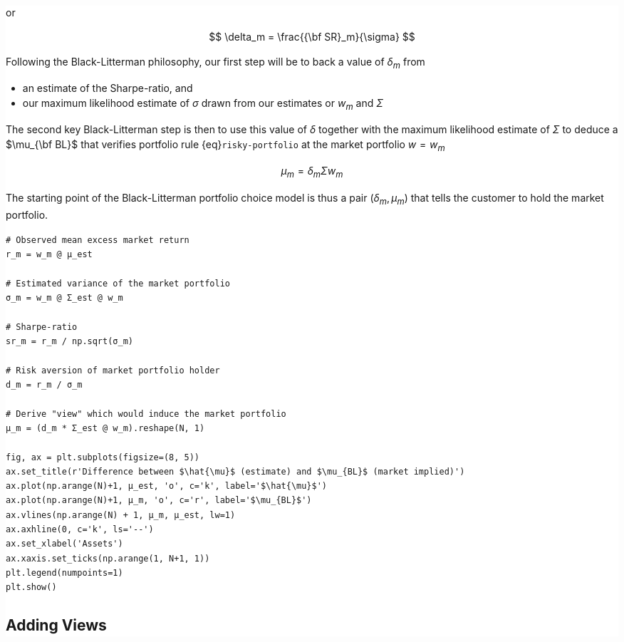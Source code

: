 or

$$
\delta_m = \frac{{\bf SR}_m}{\sigma}
$$

Following the Black-Litterman philosophy, our first step will be to back
a value of $\delta_m$ from

- an estimate of the Sharpe-ratio, and
- our maximum likelihood estimate of $\sigma$ drawn from our
  estimates or $w_m$ and $\Sigma$

The second key Black-Litterman step is then to use this value of
$\delta$ together with the maximum likelihood estimate of
$\Sigma$ to deduce a $\mu_{\bf BL}$ that verifies
portfolio rule {eq}`risky-portfolio` at the market portfolio $w = w_m$

$$
\mu_m = \delta_m \Sigma w_m
$$

The starting point of the Black-Litterman portfolio choice model is thus
a pair $(\delta_m, \mu_m)$ that tells the customer to hold the
market portfolio.

```{code-cell} python3
# Observed mean excess market return
r_m = w_m @ μ_est

# Estimated variance of the market portfolio
σ_m = w_m @ Σ_est @ w_m

# Sharpe-ratio
sr_m = r_m / np.sqrt(σ_m)

# Risk aversion of market portfolio holder
d_m = r_m / σ_m

# Derive "view" which would induce the market portfolio
μ_m = (d_m * Σ_est @ w_m).reshape(N, 1)

fig, ax = plt.subplots(figsize=(8, 5))
ax.set_title(r'Difference between $\hat{\mu}$ (estimate) and $\mu_{BL}$ (market implied)')
ax.plot(np.arange(N)+1, μ_est, 'o', c='k', label='$\hat{\mu}$')
ax.plot(np.arange(N)+1, μ_m, 'o', c='r', label='$\mu_{BL}$')
ax.vlines(np.arange(N) + 1, μ_m, μ_est, lw=1)
ax.axhline(0, c='k', ls='--')
ax.set_xlabel('Assets')
ax.xaxis.set_ticks(np.arange(1, N+1, 1))
plt.legend(numpoints=1)
plt.show()
```

## Adding Views
